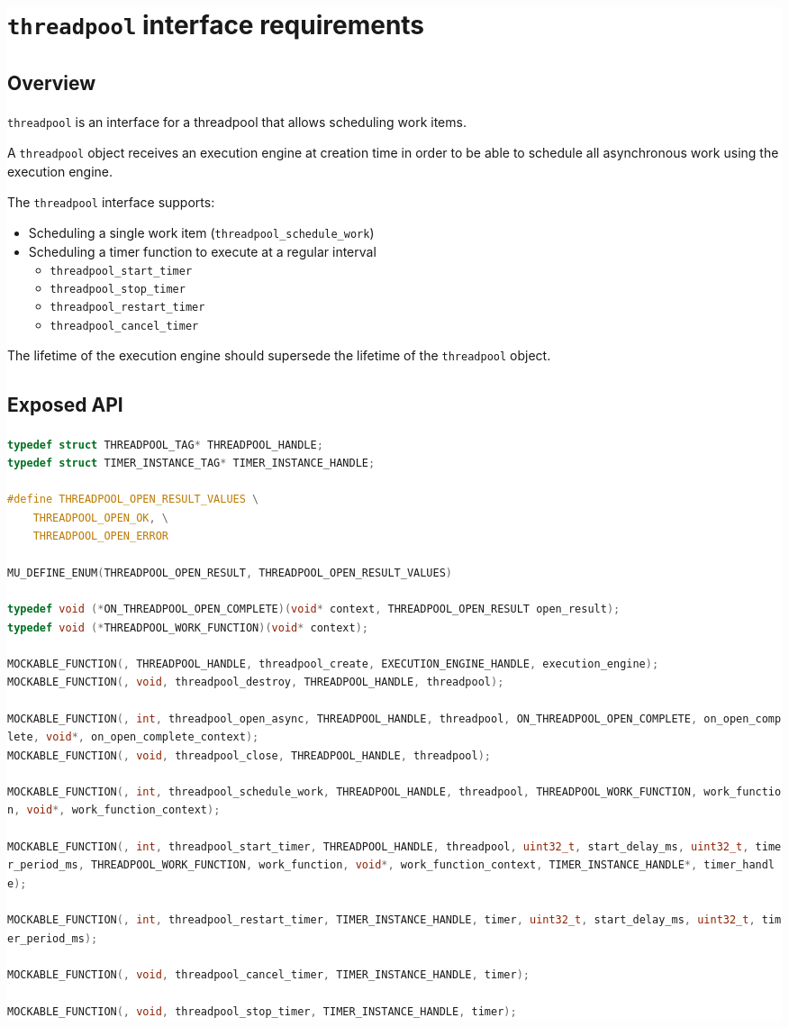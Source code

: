 ﻿`threadpool` interface requirements
================

## Overview

`threadpool` is an interface for a threadpool that allows scheduling work items.

A `threadpool` object receives an execution engine at creation time in order to be able to schedule all asynchronous work using the execution engine.

The `threadpool` interface supports:
 - Scheduling a single work item (`threadpool_schedule_work`)
 - Scheduling a timer function to execute at a regular interval
   - `threadpool_start_timer`
   - `threadpool_stop_timer`
   - `threadpool_restart_timer`
   - `threadpool_cancel_timer`

The lifetime of the execution engine should supersede the lifetime of the `threadpool` object.

## Exposed API

```c
typedef struct THREADPOOL_TAG* THREADPOOL_HANDLE;
typedef struct TIMER_INSTANCE_TAG* TIMER_INSTANCE_HANDLE;

#define THREADPOOL_OPEN_RESULT_VALUES \
    THREADPOOL_OPEN_OK, \
    THREADPOOL_OPEN_ERROR

MU_DEFINE_ENUM(THREADPOOL_OPEN_RESULT, THREADPOOL_OPEN_RESULT_VALUES)

typedef void (*ON_THREADPOOL_OPEN_COMPLETE)(void* context, THREADPOOL_OPEN_RESULT open_result);
typedef void (*THREADPOOL_WORK_FUNCTION)(void* context);

MOCKABLE_FUNCTION(, THREADPOOL_HANDLE, threadpool_create, EXECUTION_ENGINE_HANDLE, execution_engine);
MOCKABLE_FUNCTION(, void, threadpool_destroy, THREADPOOL_HANDLE, threadpool);

MOCKABLE_FUNCTION(, int, threadpool_open_async, THREADPOOL_HANDLE, threadpool, ON_THREADPOOL_OPEN_COMPLETE, on_open_complete, void*, on_open_complete_context);
MOCKABLE_FUNCTION(, void, threadpool_close, THREADPOOL_HANDLE, threadpool);

MOCKABLE_FUNCTION(, int, threadpool_schedule_work, THREADPOOL_HANDLE, threadpool, THREADPOOL_WORK_FUNCTION, work_function, void*, work_function_context);

MOCKABLE_FUNCTION(, int, threadpool_start_timer, THREADPOOL_HANDLE, threadpool, uint32_t, start_delay_ms, uint32_t, timer_period_ms, THREADPOOL_WORK_FUNCTION, work_function, void*, work_function_context, TIMER_INSTANCE_HANDLE*, timer_handle);

MOCKABLE_FUNCTION(, int, threadpool_restart_timer, TIMER_INSTANCE_HANDLE, timer, uint32_t, start_delay_ms, uint32_t, timer_period_ms);

MOCKABLE_FUNCTION(, void, threadpool_cancel_timer, TIMER_INSTANCE_HANDLE, timer);

MOCKABLE_FUNCTION(, void, threadpool_stop_timer, TIMER_INSTANCE_HANDLE, timer);
```
